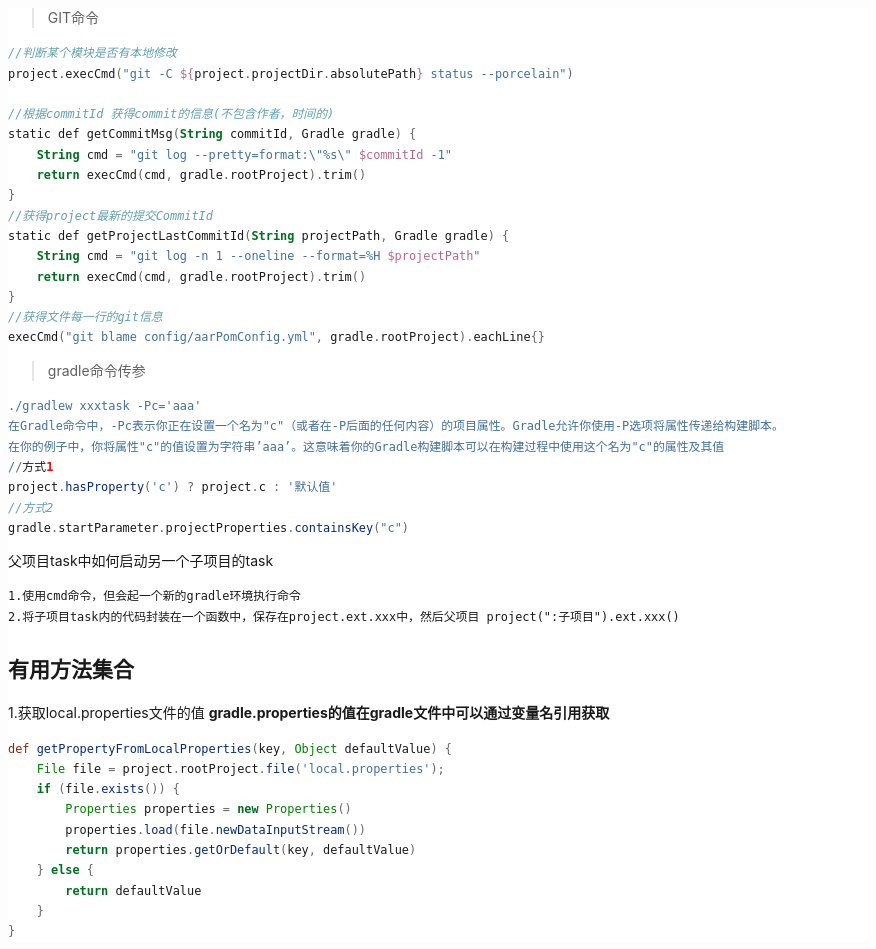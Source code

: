 > GIT命令

```kotlin
//判断某个模块是否有本地修改 
project.execCmd("git -C ${project.projectDir.absolutePath} status --porcelain")

//根据commitId 获得commit的信息(不包含作者，时间的)
static def getCommitMsg(String commitId, Gradle gradle) {
    String cmd = "git log --pretty=format:\"%s\" $commitId -1"
    return execCmd(cmd, gradle.rootProject).trim()
}
//获得project最新的提交CommitId
static def getProjectLastCommitId(String projectPath, Gradle gradle) {
    String cmd = "git log -n 1 --oneline --format=%H $projectPath"
    return execCmd(cmd, gradle.rootProject).trim()
}
//获得文件每一行的git信息
execCmd("git blame config/aarPomConfig.yml", gradle.rootProject).eachLine{}
```

> gradle命令传参
>

```groovy
./gradlew xxxtask -Pc='aaa'
在Gradle命令中，-Pc表示你正在设置一个名为"c"（或者在-P后面的任何内容）的项目属性。Gradle允许你使用-P选项将属性传递给构建脚本。
在你的例子中，你将属性"c"的值设置为字符串’aaa’。这意味着你的Gradle构建脚本可以在构建过程中使用这个名为"c"的属性及其值
//方式1
project.hasProperty('c') ? project.c : '默认值'
//方式2
gradle.startParameter.projectProperties.containsKey("c")
```



父项目task中如何启动另一个子项目的task

```
1.使用cmd命令，但会起一个新的gradle环境执行命令
2.将子项目task内的代码封装在一个函数中，保存在project.ext.xxx中，然后父项目 project(":子项目").ext.xxx()
```



## 有用方法集合

1.获取local.properties文件的值        **gradle.properties的值在gradle文件中可以通过变量名引用获取**

```groovy
def getPropertyFromLocalProperties(key, Object defaultValue) {
    File file = project.rootProject.file('local.properties');
    if (file.exists()) {
        Properties properties = new Properties()
        properties.load(file.newDataInputStream())
        return properties.getOrDefault(key, defaultValue)
    } else {
        return defaultValue
    }
}
```

